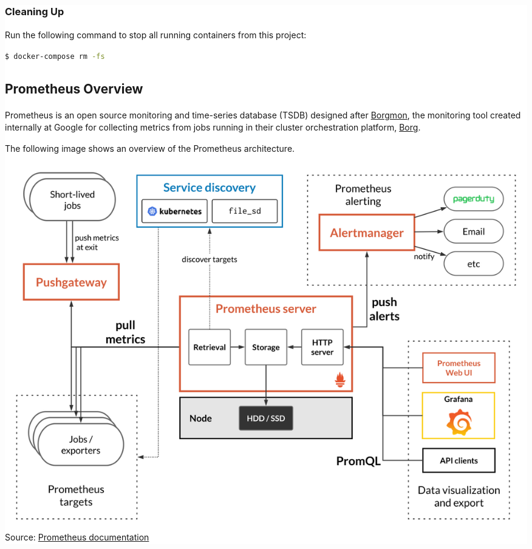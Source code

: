 ### Cleaning Up

Run the following command to stop all running containers from this project:

```bash
$ docker-compose rm -fs
```

## Prometheus Overview

Prometheus is an open source monitoring and time-series database (TSDB)
designed after
[Borgmon](https://landing.google.com/sre/book/chapters/practical-alerting.html),
the monitoring tool created internally at Google for collecting metrics
from jobs running in their cluster orchestration platform,
[Borg](https://ai.google/research/pubs/pub43438).

The following image shows an overview of the Prometheus architecture.

![Prometheus architecture](./img/prometheus-architecture.png)
Source: [Prometheus documentation](https://prometheus.io/docs/introduction/overview/)
